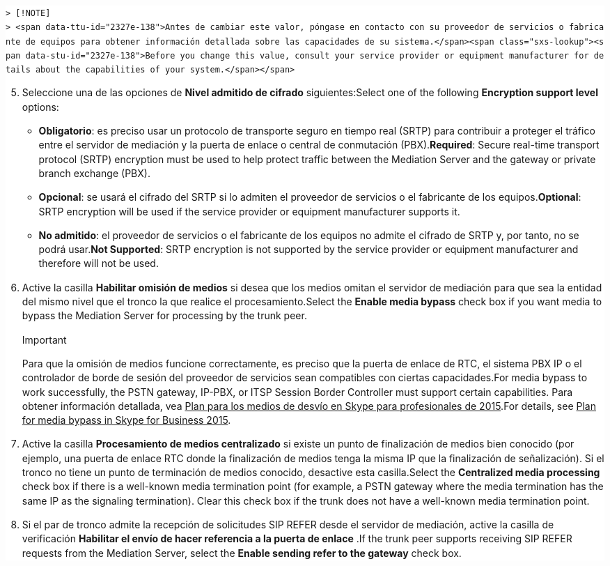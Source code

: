     > [!NOTE]
    > <span data-ttu-id="2327e-138">Antes de cambiar este valor, póngase en contacto con su proveedor de servicios o fabricante de equipos para obtener información detallada sobre las capacidades de su sistema.</span><span class="sxs-lookup"><span data-stu-id="2327e-138">Before you change this value, consult your service provider or equipment manufacturer for details about the capabilities of your system.</span></span> 
  
5. <span data-ttu-id="2327e-139">Seleccione una de las opciones de  **Nivel admitido de cifrado** siguientes:</span><span class="sxs-lookup"><span data-stu-id="2327e-139">Select one of the following **Encryption support level** options:</span></span>
    
   - <span data-ttu-id="2327e-140">**Obligatorio**: es preciso usar un protocolo de transporte seguro en tiempo real (SRTP) para contribuir a proteger el tráfico entre el servidor de mediación y la puerta de enlace o central de conmutación (PBX).</span><span class="sxs-lookup"><span data-stu-id="2327e-140">**Required**: Secure real-time transport protocol (SRTP) encryption must be used to help protect traffic between the Mediation Server and the gateway or private branch exchange (PBX).</span></span>
    
   - <span data-ttu-id="2327e-141">**Opcional**: se usará el cifrado del SRTP si lo admiten el proveedor de servicios o el fabricante de los equipos.</span><span class="sxs-lookup"><span data-stu-id="2327e-141">**Optional**: SRTP encryption will be used if the service provider or equipment manufacturer supports it.</span></span>
    
   - <span data-ttu-id="2327e-142">**No admitido**: el proveedor de servicios o el fabricante de los equipos no admite el cifrado de SRTP y, por tanto, no se podrá usar.</span><span class="sxs-lookup"><span data-stu-id="2327e-142">**Not Supported**: SRTP encryption is not supported by the service provider or equipment manufacturer and therefore will not be used.</span></span>
    
6. <span data-ttu-id="2327e-143">Active la casilla **Habilitar omisión de medios** si desea que los medios omitan el servidor de mediación para que sea la entidad del mismo nivel que el tronco la que realice el procesamiento.</span><span class="sxs-lookup"><span data-stu-id="2327e-143">Select the **Enable media bypass** check box if you want media to bypass the Mediation Server for processing by the trunk peer.</span></span>
    
    > [!IMPORTANT]
    > <span data-ttu-id="2327e-144">Para que la omisión de medios funcione correctamente, es preciso que la puerta de enlace de RTC, el sistema PBX IP o el controlador de borde de sesión del proveedor de servicios sean compatibles con ciertas capacidades.</span><span class="sxs-lookup"><span data-stu-id="2327e-144">For media bypass to work successfully, the PSTN gateway, IP-PBX, or ITSP Session Border Controller must support certain capabilities.</span></span> <span data-ttu-id="2327e-145">Para obtener información detallada, vea [Plan para los medios de desvío en Skype para profesionales de 2015](../../plan-your-deployment/enterprise-voice-solution/media-bypass.md).</span><span class="sxs-lookup"><span data-stu-id="2327e-145">For details, see [Plan for media bypass in Skype for Business 2015](../../plan-your-deployment/enterprise-voice-solution/media-bypass.md).</span></span> 
  
7. <span data-ttu-id="2327e-p113">Active la casilla **Procesamiento de medios centralizado** si existe un punto de finalización de medios bien conocido (por ejemplo, una puerta de enlace RTC donde la finalización de medios tenga la misma IP que la finalización de señalización). Si el tronco no tiene un punto de terminación de medios conocido, desactive esta casilla.</span><span class="sxs-lookup"><span data-stu-id="2327e-p113">Select the **Centralized media processing** check box if there is a well-known media termination point (for example, a PSTN gateway where the media termination has the same IP as the signaling termination). Clear this check box if the trunk does not have a well-known media termination point.</span></span>
    
8. <span data-ttu-id="2327e-148">Si el par de tronco admite la recepción de solicitudes SIP REFER desde el servidor de mediación, active la casilla de verificación **Habilitar el envío de hacer referencia a la puerta de enlace** .</span><span class="sxs-lookup"><span data-stu-id="2327e-148">If the trunk peer supports receiving SIP REFER requests from the Mediation Server, select the **Enable sending refer to the gateway** check box.</span></span>
    